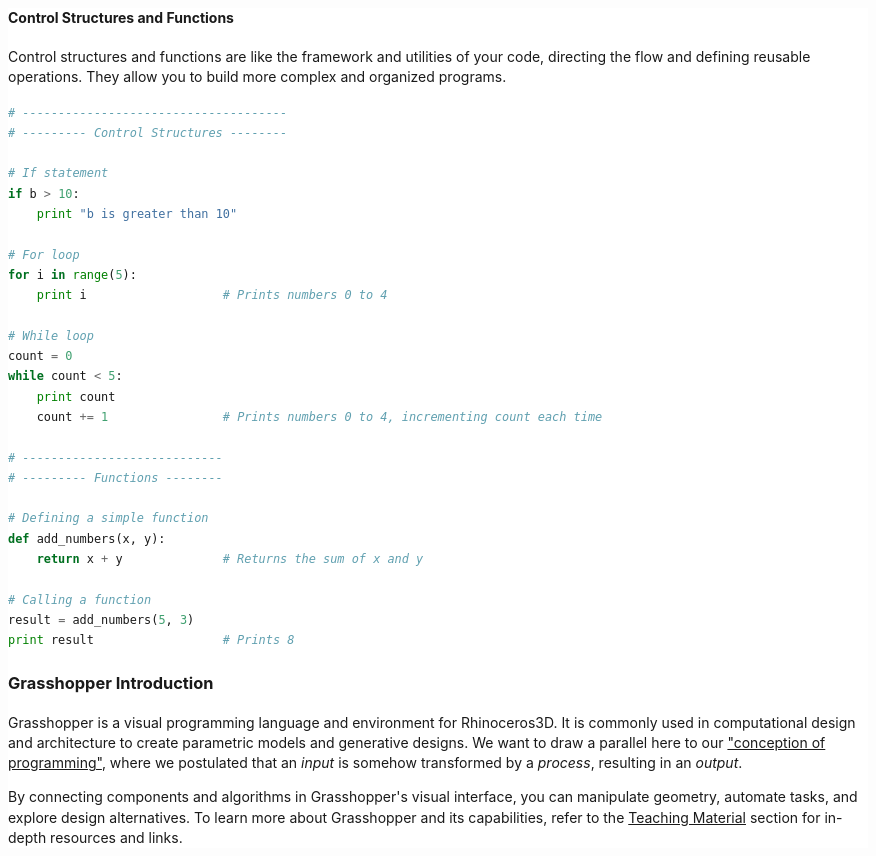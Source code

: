 #### Control Structures and Functions

Control structures and functions are like the framework and utilities of your code, directing the flow and defining reusable operations. They allow you to build more complex and organized programs.

```python
# -------------------------------------
# --------- Control Structures --------

# If statement
if b > 10:
    print "b is greater than 10"

# For loop
for i in range(5):
    print i                   # Prints numbers 0 to 4

# While loop
count = 0
while count < 5:
    print count
    count += 1                # Prints numbers 0 to 4, incrementing count each time

# ----------------------------
# --------- Functions --------

# Defining a simple function
def add_numbers(x, y):
    return x + y              # Returns the sum of x and y

# Calling a function
result = add_numbers(5, 3)
print result                  # Prints 8
```

### Grasshopper Introduction

Grasshopper is a visual programming language and environment for Rhinoceros3D. It is commonly used in computational design and architecture to create parametric models and generative designs. We want to draw a parallel here to our ["conception of programming"](#what-is-programming), where we postulated that an *input* is somehow transformed by a *process*, resulting in an *output*.

By connecting components and algorithms in Grasshopper's visual interface, you can manipulate geometry, automate tasks, and explore design alternatives. To learn more about Grasshopper and its capabilities, refer to the [Teaching Material](https://gramaziokohler.arch.ethz.ch/teaching-materials/) section for in-depth resources and links.
